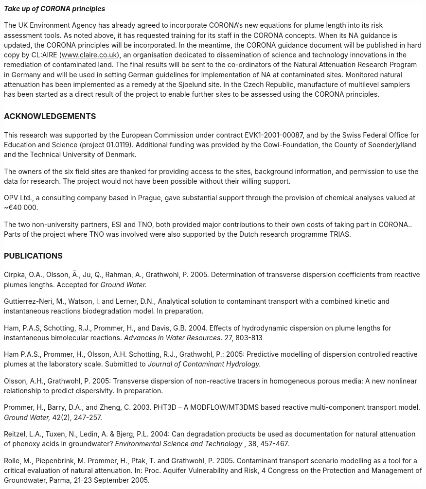 **_Take up of CORONA principles_** 

The UK Environment Agency has already agreed to incorporate CORONA’s new equations for plume length into its risk assessment tools. As noted above, it has requested training for its staff in the CORONA concepts. When its NA guidance is updated, the CORONA principles will be incorporated. In the meantime, the CORONA guidance document will be published in hard copy by CL:AIRE (www.claire.co.uk), an organisation dedicated to dissemination of science and technology innovations in the remediation of contaminated land. The final results will be sent to the co-ordinators of the Natural Attenuation Research Program in Germany and will be used in setting German guidelines for implementation of NA at contaminated sites. Monitored natural attenuation has been implemented as a remedy at the Sjoelund site. In the Czech Republic, manufacture of multilevel samplers has been started as a direct result of the project to enable further sites to be assessed using the CORONA principles. 

### ACKNOWLEDGEMENTS 

This research was supported by the European Commission under contract EVK1-2001-00087, and by the Swiss Federal Office for Education and Science (project 01.0119). Additional funding was provided by the Cowi-Foundation, the County of Soenderjylland and the Technical University of Denmark. 

The owners of the six field sites are thanked for providing access to the sites, background information, and permission to use the data for research. The project would not have been possible without their willing support. 

OPV Ltd., a consulting company based in Prague, gave substantial support through the provision of chemical analyses valued at ~€40 000. 

The two non-university partners, ESI and TNO, both provided major contributions to their own costs of taking part in CORONA.. Parts of the project where TNO was involved were also supported by the Dutch research programme TRIAS. 


### PUBLICATIONS 

Cirpka, O.A., Olsson, Å., Ju, Q., Rahman, A., Grathwohl, P. 2005. Determination of transverse dispersion coefficients from reactive plumes lengths. Accepted for _Ground Water._ 

Guttierrez-Neri, M., Watson, I. and Lerner, D.N., Analytical solution to contaminant transport with a combined kinetic and instantaneous reactions biodegradation model. In preparation. 

Ham, P.A.S, Schotting, R.J., Prommer, H., and Davis, G.B. 2004. Effects of hydrodynamic dispersion on plume lengths for instantaneous bimolecular reactions. _Advances in Water Resources_. 27, 803-813 

Ham P.A.S., Prommer, H., Olsson, A.H. Schotting, R.J., Grathwohl, P.: 2005: Predictive modelling of dispersion controlled reactive plumes at the laboratory scale. Submitted to _Journal of Contaminant Hydrology._ 

Olsson, A.H., Grathwohl, P. 2005: Transverse dispersion of non-reactive tracers in homogeneous porous media: A new nonlinear relationship to predict dispersivity. In preparation. 

Prommer, H., Barry, D.A., and Zheng, C. 2003. PHT3D – A MODFLOW/MT3DMS based reactive multi-component transport model. _Ground Water,_ 42(2), 247-257. 

Reitzel, L.A., Tuxen, N., Ledin, A. & Bjerg, P.L. 2004: Can degradation products be used as documentation for natural attenuation of phenoxy acids in groundwater? _Environmental Science and Technology_ , 38, 457-467. 

Rolle, M., Piepenbrink, M. Prommer, H., Ptak, T. and Grathwohl, P. 2005. Contaminant transport scenario modelling as a tool for a critical evaluation of natural attenuation. In: Proc. Aquifer Vulnerability and Risk, 4 Congress on the Protection and Management of Groundwater, Parma, 21-23 September 2005. 
